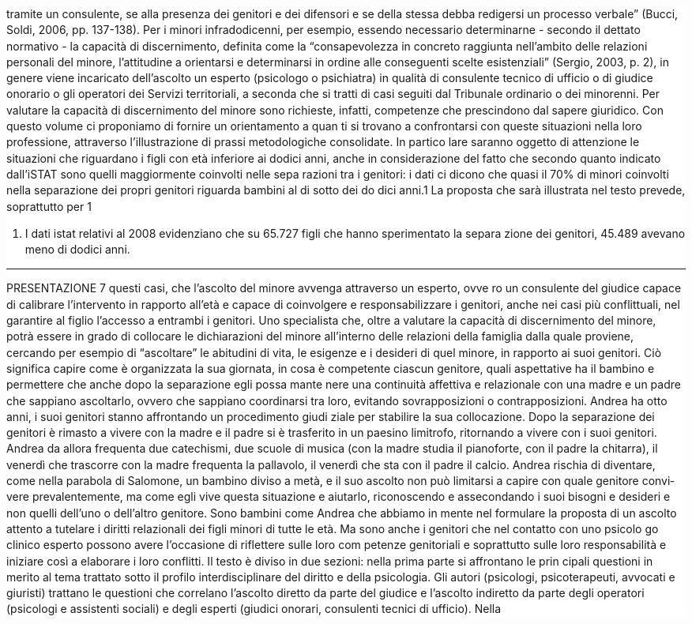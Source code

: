 tramite un consulente, se alla presenza dei genitori e dei difensori e se della 
stessa debba redigersi un processo verbale” (Bucci, Soldi, 2006, pp. 137-138). 
Per i minori infradodicenni, per esempio, essendo necessario determinarne - 
secondo il dettato normativo - la capacità di discernimento, definita come la 
“consapevolezza in concreto raggiunta nell’ambito delle relazioni personali 
del minore, l’attitudine a orientarsi e determinarsi in ordine alle conseguenti 
scelte esistenziali” (Sergio, 2003, p. 2), in genere viene incaricato dell’ascolto 
un esperto (psicologo o psichiatra) in qualità di consulente tecnico di ufficio 
o di giudice onorario o gli operatori dei Servizi territoriali, a seconda che si 
tratti di casi seguiti dal Tribunale ordinario o dei minorenni. Per valutare 
la capacità di discernimento del minore sono richieste, infatti, competenze 
che prescindono dal sapere giuridico.
Con questo volume ci proponiamo di fornire un orientamento a quan­
ti si trovano a confrontarsi con queste situazioni nella loro professione, 
attraverso l’illustrazione di prassi metodologiche consolidate. In partico­
lare saranno oggetto di attenzione le situazioni che riguardano i figli con 
età inferiore ai dodici anni, anche in considerazione del fatto che secondo 
quanto indicato dall’iSTAT sono quelli maggiormente coinvolti nelle sepa­
razioni tra i genitori: i dati ci dicono che quasi il 70% di minori coinvolti 
nella separazione dei propri genitori riguarda bambini al di sotto dei do­
dici anni.1 La proposta che sarà illustrata nel testo prevede, soprattutto per 1 
1. I dati istat relativi al 2008 evidenziano che su 65.727 figli che hanno sperimentato la separa­
zione dei genitori, 45.489 avevano meno di dodici anni.

---

PRESENTAZIONE
7
questi casi, che l’ascolto del minore avvenga attraverso un esperto, ovve­
ro un consulente del giudice capace di calibrare l’intervento in rapporto 
all’età e capace di coinvolgere e responsabilizzare i genitori, anche nei casi 
più conflittuali, nel garantire al figlio l’accesso a entrambi i genitori. Uno 
specialista che, oltre a valutare la capacità di discernimento del minore, 
potrà essere in grado di collocare le dichiarazioni del minore all’interno 
delle relazioni della famiglia dalla quale proviene, cercando per esempio 
di “ascoltare” le abitudini di vita, le esigenze e i desideri di quel minore, 
in rapporto ai suoi genitori. Ciò significa capire come è organizzata la 
sua giornata, in cosa è competente ciascun genitore, quali aspettative ha 
il bambino e permettere che anche dopo la separazione egli possa mante­
nere una continuità affettiva e relazionale con una madre e un padre che 
sappiano ascoltarlo, ovvero che sappiano coordinarsi tra loro, evitando 
sovrapposizioni o contrapposizioni.
Andrea ha otto anni, i suoi genitori stanno affrontando un procedimento giudi­
ziale per stabilire la sua collocazione. Dopo la separazione dei genitori è rimasto 
a vivere con la madre e il padre si è trasferito in un paesino limitrofo, ritornando 
a vivere con i suoi genitori. Andrea da allora frequenta due catechismi, due scuole 
di musica (con la madre studia il pianoforte, con il padre la chitarra), il venerdì 
che trascorre con la madre frequenta la pallavolo, il venerdì che sta con il padre il 
calcio. Andrea rischia di diventare, come nella parabola di Salomone, un bambino 
diviso a metà, e il suo ascolto non può limitarsi a capire con quale genitore convi­
vere prevalentemente, ma come egli vive questa situazione e aiutarlo, riconoscendo 
e assecondando i suoi bisogni e desideri e non quelli dell’uno o dell’altro genitore.
Sono bambini come Andrea che abbiamo in mente nel formulare la 
proposta di un ascolto attento a tutelare i diritti relazionali dei figli minori 
di tutte le età. Ma sono anche i genitori che nel contatto con uno psicolo­
go clinico esperto possono avere l’occasione di riflettere sulle loro com­
petenze genitoriali e soprattutto sulle loro responsabilità e iniziare così a 
elaborare i loro conflitti.
Il testo è diviso in due sezioni: nella prima parte si affrontano le prin­
cipali questioni in merito al tema trattato sotto il profilo interdisciplinare 
del diritto e della psicologia. Gli autori (psicologi, psicoterapeuti, avvocati 
e giuristi) trattano le questioni che correlano l’ascolto diretto da parte del 
giudice e l’ascolto indiretto da parte degli operatori (psicologi e assistenti 
sociali) e degli esperti (giudici onorari, consulenti tecnici di ufficio). Nella 